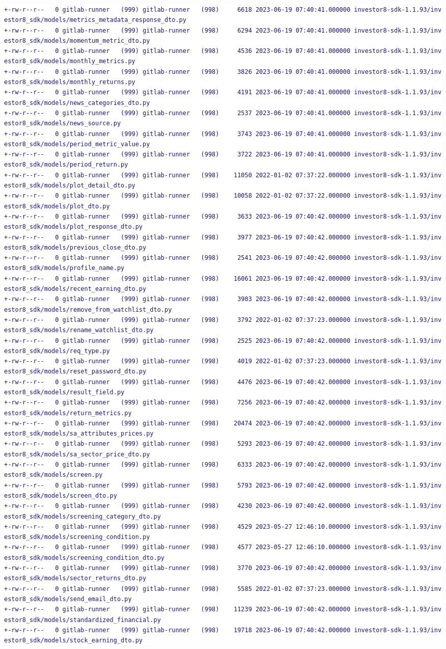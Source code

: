 ```diff
+-rw-r--r--   0 gitlab-runner   (999) gitlab-runner   (998)     6618 2023-06-19 07:40:41.000000 investor8-sdk-1.1.93/investor8_sdk/models/metrics_metadata_response_dto.py
+-rw-r--r--   0 gitlab-runner   (999) gitlab-runner   (998)     6294 2023-06-19 07:40:41.000000 investor8-sdk-1.1.93/investor8_sdk/models/momentum_metric_dto.py
+-rw-r--r--   0 gitlab-runner   (999) gitlab-runner   (998)     4536 2023-06-19 07:40:41.000000 investor8-sdk-1.1.93/investor8_sdk/models/monthly_metrics.py
+-rw-r--r--   0 gitlab-runner   (999) gitlab-runner   (998)     3826 2023-06-19 07:40:41.000000 investor8-sdk-1.1.93/investor8_sdk/models/monthly_returns.py
+-rw-r--r--   0 gitlab-runner   (999) gitlab-runner   (998)     4191 2023-06-19 07:40:41.000000 investor8-sdk-1.1.93/investor8_sdk/models/news_categories_dto.py
+-rw-r--r--   0 gitlab-runner   (999) gitlab-runner   (998)     2537 2023-06-19 07:40:41.000000 investor8-sdk-1.1.93/investor8_sdk/models/news_source.py
+-rw-r--r--   0 gitlab-runner   (999) gitlab-runner   (998)     3743 2023-06-19 07:40:41.000000 investor8-sdk-1.1.93/investor8_sdk/models/period_metric_value.py
+-rw-r--r--   0 gitlab-runner   (999) gitlab-runner   (998)     3722 2023-06-19 07:40:41.000000 investor8-sdk-1.1.93/investor8_sdk/models/period_return.py
+-rw-r--r--   0 gitlab-runner   (999) gitlab-runner   (998)    11050 2022-01-02 07:37:22.000000 investor8-sdk-1.1.93/investor8_sdk/models/plot_detail_dto.py
+-rw-r--r--   0 gitlab-runner   (999) gitlab-runner   (998)    10058 2022-01-02 07:37:22.000000 investor8-sdk-1.1.93/investor8_sdk/models/plot_dto.py
+-rw-r--r--   0 gitlab-runner   (999) gitlab-runner   (998)     3633 2023-06-19 07:40:42.000000 investor8-sdk-1.1.93/investor8_sdk/models/plot_response_dto.py
+-rw-r--r--   0 gitlab-runner   (999) gitlab-runner   (998)     3977 2023-06-19 07:40:42.000000 investor8-sdk-1.1.93/investor8_sdk/models/previous_close_dto.py
+-rw-r--r--   0 gitlab-runner   (999) gitlab-runner   (998)     2541 2023-06-19 07:40:42.000000 investor8-sdk-1.1.93/investor8_sdk/models/profile_name.py
+-rw-r--r--   0 gitlab-runner   (999) gitlab-runner   (998)    16061 2023-06-19 07:40:42.000000 investor8-sdk-1.1.93/investor8_sdk/models/recent_earning_dto.py
+-rw-r--r--   0 gitlab-runner   (999) gitlab-runner   (998)     3903 2023-06-19 07:40:42.000000 investor8-sdk-1.1.93/investor8_sdk/models/remove_from_watchlist_dto.py
+-rw-r--r--   0 gitlab-runner   (999) gitlab-runner   (998)     3792 2022-01-02 07:37:23.000000 investor8-sdk-1.1.93/investor8_sdk/models/rename_watchlist_dto.py
+-rw-r--r--   0 gitlab-runner   (999) gitlab-runner   (998)     2525 2023-06-19 07:40:42.000000 investor8-sdk-1.1.93/investor8_sdk/models/req_type.py
+-rw-r--r--   0 gitlab-runner   (999) gitlab-runner   (998)     4019 2022-01-02 07:37:23.000000 investor8-sdk-1.1.93/investor8_sdk/models/reset_password_dto.py
+-rw-r--r--   0 gitlab-runner   (999) gitlab-runner   (998)     4476 2023-06-19 07:40:42.000000 investor8-sdk-1.1.93/investor8_sdk/models/result_field.py
+-rw-r--r--   0 gitlab-runner   (999) gitlab-runner   (998)     7256 2023-06-19 07:40:42.000000 investor8-sdk-1.1.93/investor8_sdk/models/return_metrics.py
+-rw-r--r--   0 gitlab-runner   (999) gitlab-runner   (998)    20474 2023-06-19 07:40:42.000000 investor8-sdk-1.1.93/investor8_sdk/models/sa_attributes_prices.py
+-rw-r--r--   0 gitlab-runner   (999) gitlab-runner   (998)     5293 2023-06-19 07:40:42.000000 investor8-sdk-1.1.93/investor8_sdk/models/sa_sector_price_dto.py
+-rw-r--r--   0 gitlab-runner   (999) gitlab-runner   (998)     6333 2023-06-19 07:40:42.000000 investor8-sdk-1.1.93/investor8_sdk/models/screen.py
+-rw-r--r--   0 gitlab-runner   (999) gitlab-runner   (998)     5793 2023-06-19 07:40:42.000000 investor8-sdk-1.1.93/investor8_sdk/models/screen_dto.py
+-rw-r--r--   0 gitlab-runner   (999) gitlab-runner   (998)     4230 2023-06-19 07:40:42.000000 investor8-sdk-1.1.93/investor8_sdk/models/screening_category_dto.py
+-rw-r--r--   0 gitlab-runner   (999) gitlab-runner   (998)     4529 2023-05-27 12:46:10.000000 investor8-sdk-1.1.93/investor8_sdk/models/screening_condition.py
+-rw-r--r--   0 gitlab-runner   (999) gitlab-runner   (998)     4577 2023-05-27 12:46:10.000000 investor8-sdk-1.1.93/investor8_sdk/models/screening_condition_dto.py
+-rw-r--r--   0 gitlab-runner   (999) gitlab-runner   (998)     3770 2023-06-19 07:40:42.000000 investor8-sdk-1.1.93/investor8_sdk/models/sector_returns_dto.py
+-rw-r--r--   0 gitlab-runner   (999) gitlab-runner   (998)     5585 2022-01-02 07:37:23.000000 investor8-sdk-1.1.93/investor8_sdk/models/send_email_dto.py
+-rw-r--r--   0 gitlab-runner   (999) gitlab-runner   (998)    11239 2023-06-19 07:40:42.000000 investor8-sdk-1.1.93/investor8_sdk/models/standardized_financial.py
+-rw-r--r--   0 gitlab-runner   (999) gitlab-runner   (998)    19718 2023-06-19 07:40:42.000000 investor8-sdk-1.1.93/investor8_sdk/models/stock_earning_dto.py
```